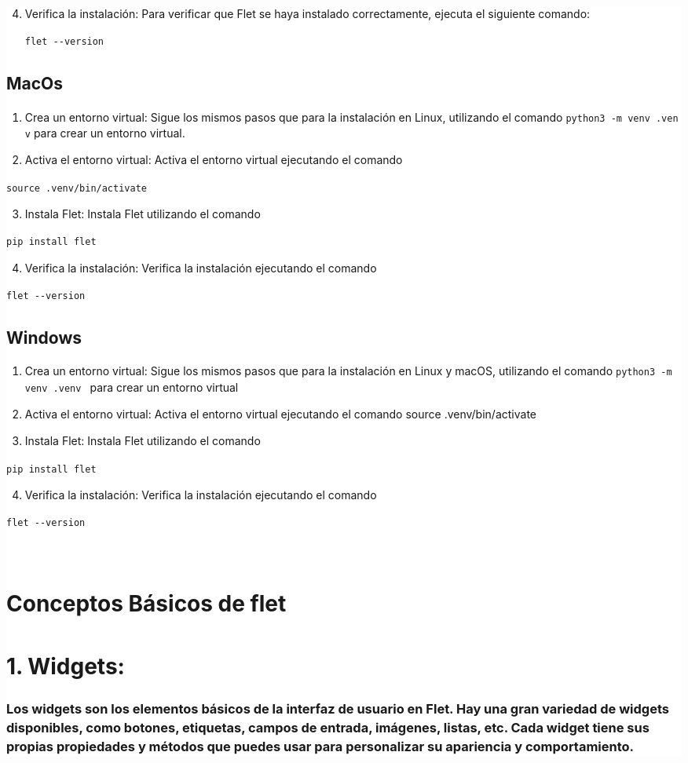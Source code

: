 4. Verifica la instalación: Para verificar que Flet se haya instalado correctamente, ejecuta el siguiente comando:
   ```
   flet --version
   ```

  ## MacOs
 1. Crea un entorno virtual: Sigue los mismos pasos que para la instalación en Linux, utilizando el comando ```python3 -m venv .venv``` para crear un entorno virtual.

2. Activa el entorno virtual: Activa el entorno virtual ejecutando el comando 
```
source .venv/bin/activate
```

3. Instala Flet: Instala Flet utilizando el comando 
```
pip install flet
```

4. Verifica la instalación: Verifica la instalación ejecutando el comando 
```
flet --version
```

   ## Windows


1. Crea un entorno virtual: Sigue los mismos pasos que para la instalación en Linux y macOS, utilizando el comando ```python3 -m venv .venv ``` para crear un entorno virtual

2. Activa el entorno virtual: Activa el entorno virtual ejecutando el comando source .venv/bin/activate

3. Instala Flet: Instala Flet utilizando el comando 
```
pip install flet
```

4. Verifica la instalación: Verifica la instalación ejecutando el comando 
```
flet --version
```



<p align="center">
    <img src="https://user-images.githubusercontent.com/74038190/212284115-f47cd8ff-2ffb-4b04-b5bf-4d1c14c0247f.gif" width="1000" height="2">
</p>

# Conceptos Básicos de flet

# 1. Widgets:
### Los widgets son los elementos básicos de la interfaz de usuario en Flet. Hay una gran variedad de widgets disponibles, como botones, etiquetas, campos de entrada, imágenes, listas, etc. Cada widget tiene sus propias propiedades y métodos que puedes usar para personalizar su apariencia y comportamiento.
